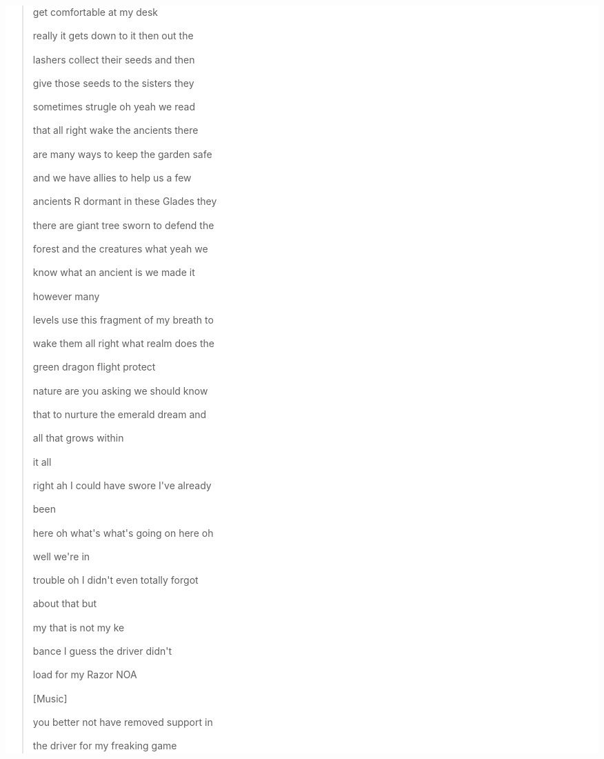 > get comfortable at my desk
>
> really it gets down to it then out the
>
> lashers collect their seeds and then
>
> give those seeds to the sisters they
>
> sometimes strugle oh yeah we read
>
> that all right wake the ancients there
>
> are many ways to keep the garden safe
>
> and we have allies to help us a few
>
> ancients R dormant in these Glades they
>
> there are giant tree sworn to defend the
>
> forest and the creatures what yeah we
>
> know what an ancient is we made it
>
> however many
>
> levels use this fragment of my breath to
>
> wake them all right what realm does the
>
> green dragon flight protect
>
> nature are you asking we should know
>
> that to nurture the emerald dream and
>
> all that grows within
>
> it all
>
> right ah I could have swore I&#39;ve already
>
> been
>
> here oh what&#39;s what&#39;s going on here oh
>
> well we&#39;re in
>
> trouble oh I didn&#39;t even totally forgot
>
> about that but
>
> my that is not my ke
>
> bance I guess the driver didn&#39;t
>
> load for my Razor NOA
>
> [Music]
>
> you better not have removed support in
>
> the driver for my freaking game
>